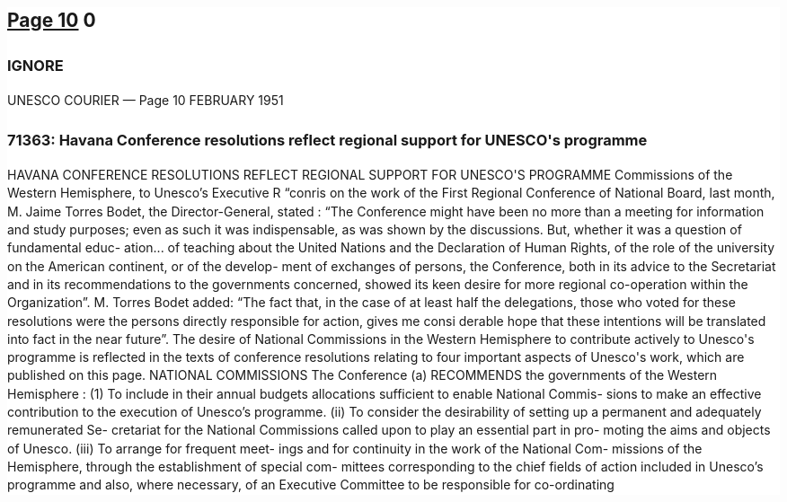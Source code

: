 ## [Page 10](https://demo.humlab.umu.se/courier/071298engo.pdf#page=10) 0

### IGNORE

UNESCO COURIER — Page 10 FEBRUARY 1951 


### 71363: Havana Conference resolutions reflect regional support for UNESCO's programme

HAVANA CONFERENCE RESOLUTIONS REFLECT 
REGIONAL SUPPORT FOR UNESCO'S PROGRAMME 
Commissions of the Western Hemisphere, to Unesco’s Executive 
R “conris on the work of the First Regional Conference of National 
Board, last month, M. Jaime Torres Bodet, the Director-General, 
stated : 
“The Conference might have been no more than a meeting for 
information and study purposes; even as such it was indispensable, as was 
shown by the discussions. But, whether it was a question of fundamental educ- 
ation... of teaching about the United Nations and the Declaration of Human 
Rights, of the role of the university on the American continent, or of the develop- 
ment of exchanges of persons, the Conference, both in its advice to the Secretariat 
and in its recommendations to the governments concerned, showed its keen 
desire for more regional co-operation within the Organization”. 
M. Torres Bodet added: “The fact that, in the case of at least half 
the delegations, those who voted for these resolutions were the persons directly 
responsible for action, gives me consi derable hope that these intentions will 
be translated into fact in the near future”. 
The desire of National Commissions in the Western Hemisphere to 
contribute actively to Unesco's programme is reflected in the texts of 
conference resolutions relating to four important aspects of Unesco's 
work, which are published on this page. 
NATIONAL COMMISSIONS 
The Conference 
(a) RECOMMENDS the governments 
of the Western Hemisphere : 
(1) To include in their annual 
budgets allocations sufficient 
to enable National Commis- 
sions to make an effective 
contribution to the execution 
of Unesco’s programme. 
(ii) To consider the desirability of 
setting up a permanent and 
adequately remunerated Se- 
cretariat for the National 
Commissions called upon to 
play an essential part in pro- 
moting the aims and objects 
of Unesco. 
(iii) To arrange for frequent meet- 
ings and for continuity in the 
work of the National Com- 
missions of the 
Hemisphere, through the 
establishment of special com- 
mittees corresponding to the 
chief fields of action included 
in Unesco’s programme and 
also, where necessary, of an 
Executive Committee to be 
responsible for co-ordinating 